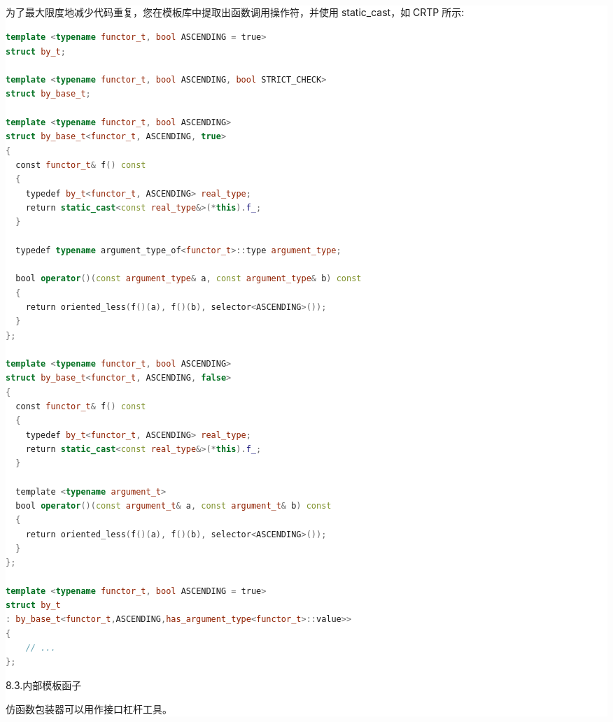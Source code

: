 为了最大限度地减少代码重复，您在模板库中提取出函数调用操作符，并使用 static_cast，如 CRTP 所示:

```cpp
template <typename functor_t, bool ASCENDING = true>
struct by_t;

template <typename functor_t, bool ASCENDING, bool STRICT_CHECK>
struct by_base_t;

template <typename functor_t, bool ASCENDING>
struct by_base_t<functor_t, ASCENDING, true>
{
  const functor_t& f() const
  {
    typedef by_t<functor_t, ASCENDING> real_type;
    return static_cast<const real_type&>(*this).f_;
  }

  typedef typename argument_type_of<functor_t>::type argument_type;

  bool operator()(const argument_type& a, const argument_type& b) const
  {
    return oriented_less(f()(a), f()(b), selector<ASCENDING>());
  }
};

template <typename functor_t, bool ASCENDING>
struct by_base_t<functor_t, ASCENDING, false>
{
  const functor_t& f() const
  {
    typedef by_t<functor_t, ASCENDING> real_type;
    return static_cast<const real_type&>(*this).f_;
  }

  template <typename argument_t>
  bool operator()(const argument_t& a, const argument_t& b) const
  {
    return oriented_less(f()(a), f()(b), selector<ASCENDING>());
  }
};

template <typename functor_t, bool ASCENDING = true>
struct by_t
: by_base_t<functor_t,ASCENDING,has_argument_type<functor_t>::value>>
{
    // ...
};
```

8.3.内部模板函子

仿函数包装器可以用作接口杠杆工具。
